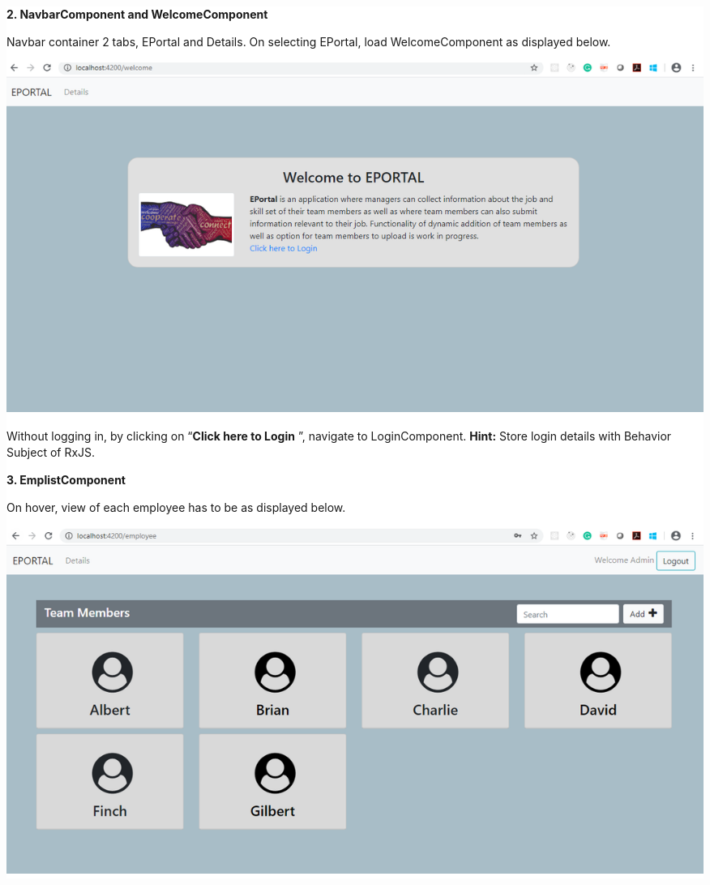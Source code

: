 **2. NavbarComponent and WelcomeComponent**

Navbar container 2 tabs, EPortal and Details. On selecting EPortal, load WelcomeComponent as displayed below.

![](assets/20210905_171345_welcomescreen1601565756828.png)

Without logging in, by clicking on “**Click here to Login** ”, navigate to LoginComponent. **Hint:** Store login details with Behavior Subject of RxJS.

**3.  EmplistComponent**

On hover, view of each employee has to be as displayed below.

![](assets/20210905_171655_EmpListCompScreen1601565837620.png)
